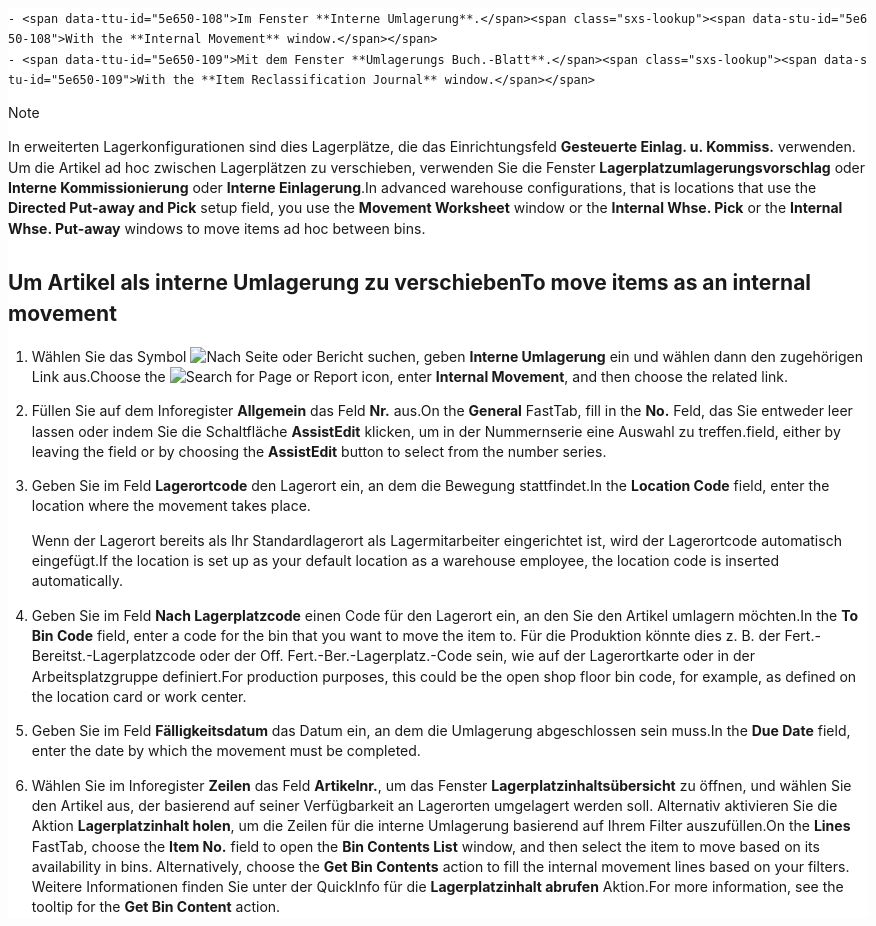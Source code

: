     - <span data-ttu-id="5e650-108">Im Fenster **Interne Umlagerung**.</span><span class="sxs-lookup"><span data-stu-id="5e650-108">With the **Internal Movement** window.</span></span>  
    - <span data-ttu-id="5e650-109">Mit dem Fenster **Umlagerungs Buch.-Blatt**.</span><span class="sxs-lookup"><span data-stu-id="5e650-109">With the **Item Reclassification Journal** window.</span></span>  

> [!NOTE]  
>  <span data-ttu-id="5e650-110">In erweiterten Lagerkonfigurationen sind dies Lagerplätze, die das Einrichtungsfeld **Gesteuerte Einlag. u. Kommiss.** verwenden. Um die Artikel ad hoc zwischen Lagerplätzen zu verschieben, verwenden Sie die Fenster **Lagerplatzumlagerungsvorschlag** oder **Interne Kommissionierung** oder **Interne Einlagerung**.</span><span class="sxs-lookup"><span data-stu-id="5e650-110">In advanced warehouse configurations, that is locations that use the **Directed Put-away and Pick** setup field, you use the **Movement Worksheet** window or the **Internal Whse. Pick** or the **Internal Whse. Put-away** windows to move items ad hoc between bins.</span></span>  

## <a name="to-move-items-as-an-internal-movement"></a><span data-ttu-id="5e650-111">Um Artikel als interne Umlagerung zu verschieben</span><span class="sxs-lookup"><span data-stu-id="5e650-111">To move items as an internal movement</span></span>  
1.  <span data-ttu-id="5e650-112">Wählen Sie das Symbol ![Nach Seite oder Bericht suchen](media/ui-search/search_small.png "Nach Seite oder Bericht suchen"), geben **Interne Umlagerung** ein und wählen dann den zugehörigen Link aus.</span><span class="sxs-lookup"><span data-stu-id="5e650-112">Choose the ![Search for Page or Report](media/ui-search/search_small.png "Search for Page or Report icon") icon, enter **Internal Movement**, and then choose the related link.</span></span>  
2.  <span data-ttu-id="5e650-113">Füllen Sie auf dem Inforegister **Allgemein** das Feld **Nr.** aus.</span><span class="sxs-lookup"><span data-stu-id="5e650-113">On the **General** FastTab, fill in the **No.**</span></span> <span data-ttu-id="5e650-114">Feld, das Sie entweder leer lassen oder indem Sie die Schaltfläche **AssistEdit** klicken, um in der Nummernserie eine Auswahl zu treffen.</span><span class="sxs-lookup"><span data-stu-id="5e650-114">field, either by leaving the field or by choosing the **AssistEdit** button to select from the number series.</span></span>  
3.  <span data-ttu-id="5e650-115">Geben Sie im Feld **Lagerortcode** den Lagerort ein, an dem die Bewegung stattfindet.</span><span class="sxs-lookup"><span data-stu-id="5e650-115">In the **Location Code** field, enter the location where the movement takes place.</span></span>  

    <span data-ttu-id="5e650-116">Wenn der Lagerort bereits als Ihr Standardlagerort als Lagermitarbeiter eingerichtet ist, wird der Lagerortcode automatisch eingefügt.</span><span class="sxs-lookup"><span data-stu-id="5e650-116">If the location is set up as your default location as a warehouse employee, the location code is inserted automatically.</span></span>  
4.  <span data-ttu-id="5e650-117">Geben Sie im Feld **Nach Lagerplatzcode** einen Code für den Lagerort ein, an den Sie den Artikel umlagern möchten.</span><span class="sxs-lookup"><span data-stu-id="5e650-117">In the **To Bin Code** field, enter a code for the bin that you want to move the item to.</span></span> <span data-ttu-id="5e650-118">Für die Produktion könnte dies z. B. der Fert.-Bereitst.-Lagerplatzcode oder der Off. Fert.-Ber.-Lagerplatz.-Code sein, wie auf der Lagerortkarte oder in der Arbeitsplatzgruppe definiert.</span><span class="sxs-lookup"><span data-stu-id="5e650-118">For production purposes, this could be the open shop floor bin code, for example, as defined on the location card or work center.</span></span>  
5.  <span data-ttu-id="5e650-119">Geben Sie im Feld **Fälligkeitsdatum** das Datum ein, an dem die Umlagerung abgeschlossen sein muss.</span><span class="sxs-lookup"><span data-stu-id="5e650-119">In the **Due Date** field, enter the date by which the movement must be completed.</span></span>  
6.  <span data-ttu-id="5e650-120">Wählen Sie im Inforegister **Zeilen** das Feld **Artikelnr.**, um das Fenster **Lagerplatzinhaltsübersicht** zu öffnen, und wählen Sie den Artikel aus, der basierend auf seiner Verfügbarkeit an Lagerorten umgelagert werden soll. Alternativ aktivieren Sie die Aktion **Lagerplatzinhalt holen**, um die Zeilen für die interne Umlagerung basierend auf Ihrem Filter auszufüllen.</span><span class="sxs-lookup"><span data-stu-id="5e650-120">On the **Lines** FastTab, choose the **Item No.** field to open the **Bin Contents List** window, and then select the item to move based on its availability in bins. Alternatively, choose the **Get Bin Contents** action to fill the internal movement lines based on your filters.</span></span> <span data-ttu-id="5e650-121">Weitere Informationen finden Sie unter der QuickInfo für die **Lagerplatzinhalt abrufen** Aktion.</span><span class="sxs-lookup"><span data-stu-id="5e650-121">For more information, see the tooltip for the **Get Bin Content** action.</span></span>   
